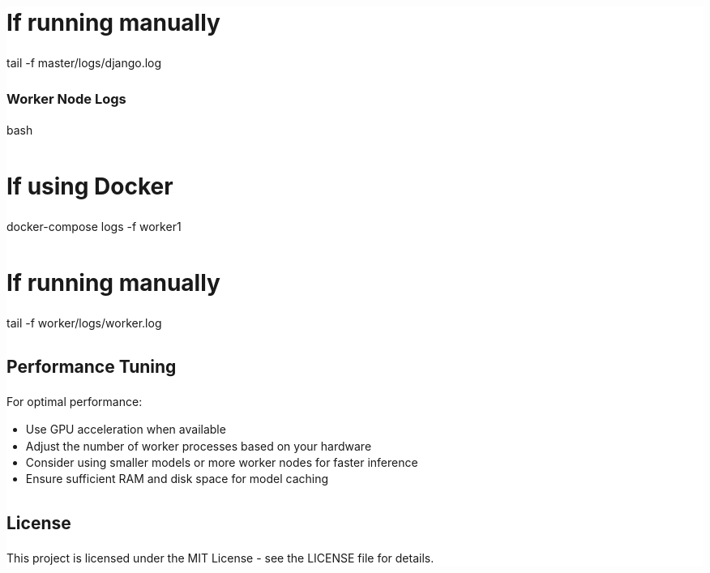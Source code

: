 # If running manually
tail -f master/logs/django.log


### Worker Node Logs

bash
# If using Docker
docker-compose logs -f worker1

# If running manually
tail -f worker/logs/worker.log


## Performance Tuning

For optimal performance:

- Use GPU acceleration when available
- Adjust the number of worker processes based on your hardware
- Consider using smaller models or more worker nodes for faster inference
- Ensure sufficient RAM and disk space for model caching

## License

This project is licensed under the MIT License - see the LICENSE file for details.
